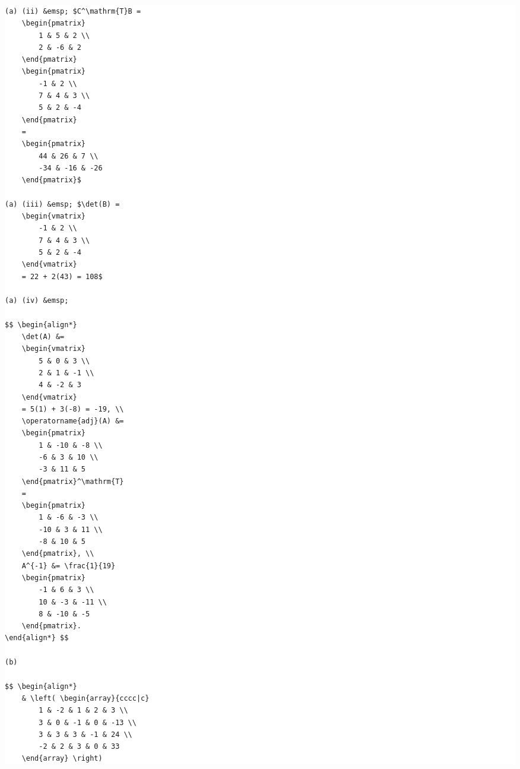 ```{dropdown} Solution
(a) (ii) &emsp; $C^\mathrm{T}B =
    \begin{pmatrix}
        1 & 5 & 2 \\
        2 & -6 & 2
    \end{pmatrix}
    \begin{pmatrix}
        -1 & 2 \\
        7 & 4 & 3 \\
        5 & 2 & -4
    \end{pmatrix}
    =
    \begin{pmatrix}
        44 & 26 & 7 \\
        -34 & -16 & -26
    \end{pmatrix}$

(a) (iii) &emsp; $\det(B) =
    \begin{vmatrix}
        -1 & 2 \\
        7 & 4 & 3 \\
        5 & 2 & -4
    \end{vmatrix}
    = 22 + 2(43) = 108$

(a) (iv) &emsp;

$$ \begin{align*}
    \det(A) &=
    \begin{vmatrix}
        5 & 0 & 3 \\
        2 & 1 & -1 \\
        4 & -2 & 3
    \end{vmatrix}
    = 5(1) + 3(-8) = -19, \\
    \operatorname{adj}(A) &=
    \begin{pmatrix}
        1 & -10 & -8 \\
        -6 & 3 & 10 \\
        -3 & 11 & 5
    \end{pmatrix}^\mathrm{T}
    =
    \begin{pmatrix}
        1 & -6 & -3 \\
        -10 & 3 & 11 \\
        -8 & 10 & 5
    \end{pmatrix}, \\
    A^{-1} &= \frac{1}{19}
    \begin{pmatrix}
        -1 & 6 & 3 \\
        10 & -3 & -11 \\
        8 & -10 & -5
    \end{pmatrix}.
\end{align*} $$

(b)

$$ \begin{align*}
    & \left( \begin{array}{cccc|c}
        1 & -2 & 1 & 2 & 3 \\
        3 & 0 & -1 & 0 & -13 \\
        3 & 3 & 3 & -1 & 24 \\
        -2 & 2 & 3 & 0 & 33
    \end{array} \right)
```